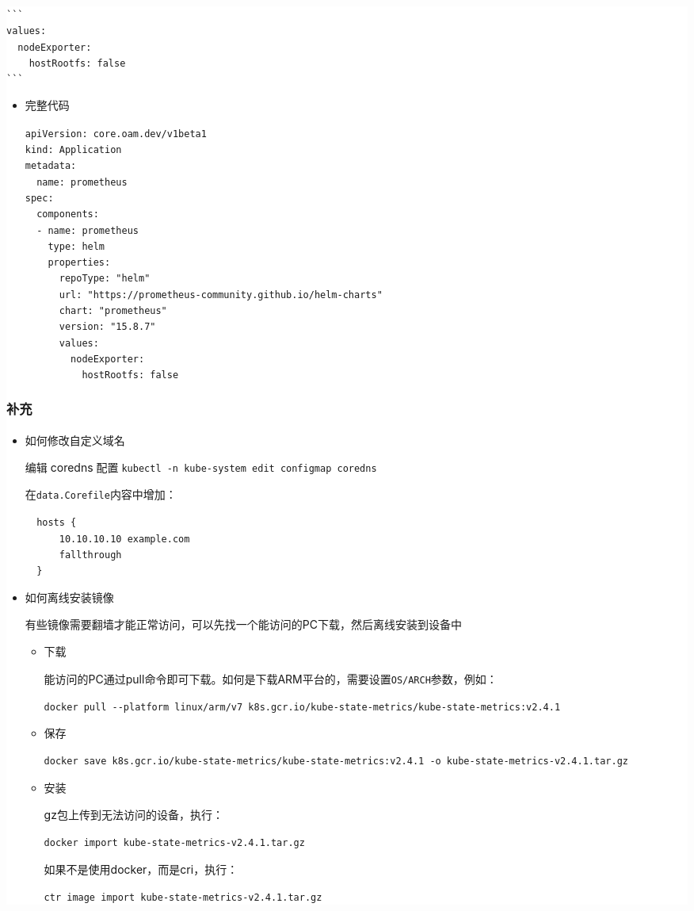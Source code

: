 	```
    values:
      nodeExporter:
        hostRootfs: false
	```

- 完整代码

	```
	apiVersion: core.oam.dev/v1beta1
	kind: Application
	metadata:
	  name: prometheus
	spec:
	  components:
	  - name: prometheus
	    type: helm
	    properties:
	      repoType: "helm"
	      url: "https://prometheus-community.github.io/helm-charts"
	      chart: "prometheus"
	      version: "15.8.7"
	      values:
	        nodeExporter:
	          hostRootfs: false
	```

### 补充

- 如何修改自定义域名

	编辑 coredns 配置 `kubectl -n kube-system edit configmap coredns`
	
	在`data.Corefile`内容中增加：
	
	```
      hosts {
          10.10.10.10 example.com
          fallthrough
      }
	```

- 如何离线安装镜像

	有些镜像需要翻墙才能正常访问，可以先找一个能访问的PC下载，然后离线安装到设备中

	- 下载

		能访问的PC通过pull命令即可下载。如何是下载ARM平台的，需要设置`OS/ARCH`参数，例如：
		
		`docker pull --platform linux/arm/v7 k8s.gcr.io/kube-state-metrics/kube-state-metrics:v2.4.1`

	- 保存

		`docker save k8s.gcr.io/kube-state-metrics/kube-state-metrics:v2.4.1 -o kube-state-metrics-v2.4.1.tar.gz`

	- 安装

		gz包上传到无法访问的设备，执行：
		
		`docker import kube-state-metrics-v2.4.1.tar.gz`
		
		如果不是使用docker，而是cri，执行：
		
		`ctr image import kube-state-metrics-v2.4.1.tar.gz`
